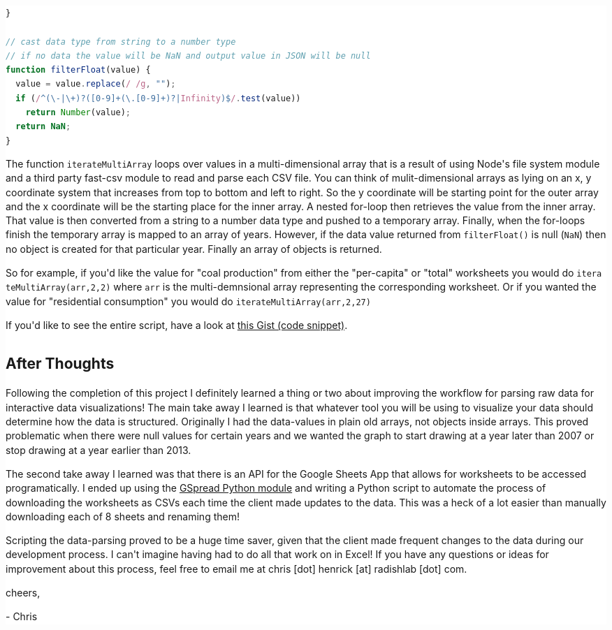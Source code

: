 ```js
}

// cast data type from string to a number type
// if no data the value will be NaN and output value in JSON will be null
function filterFloat(value) {
  value = value.replace(/ /g, "");
  if (/^(\-|\+)?([0-9]+(\.[0-9]+)?|Infinity)$/.test(value))
    return Number(value);
  return NaN;
}
```

The function `iterateMultiArray` loops over values in a multi-dimensional array that is a result of using Node's file system module and a third party fast-csv module to read and parse each CSV file. You can think of mulit-dimensional arrays as lying on an x, y coordinate system that increases from top to bottom and left to right. So the y coordinate will be starting point for the outer array and the x coordinate will be the starting place for the inner array. A nested for-loop then retrieves the value from the inner array. That value is then converted from a string to a number data type and pushed to a temporary array. Finally, when the for-loops finish the temporary array is mapped to an array of years. However, if the data value returned from `filterFloat()` is null (`NaN`) then no object is created for that particular year. Finally an array of objects is returned.

So for example, if you'd like the value for "coal production" from either the "per-capita" or "total" worksheets you would do `iterateMultiArray(arr,2,2)` where `arr` is the multi-demnsional array representing the corresponding worksheet. Or if you wanted the value for "residential consumption" you would do `iterateMultiArray(arr,2,27)`

If you'd like to see the entire script, have a look at [this Gist (code snippet)](https://gist.github.com/clhenrick/e846432787a6a80065b9).

## After Thoughts

Following the completion of this project I definitely learned a thing or two about improving the workflow for parsing raw data for interactive data visualizations! The main take away I learned is that whatever tool you will be using to visualize your data should determine how the data is structured. Originally I had the data-values in plain old arrays, not objects inside arrays. This proved problematic when there were null values for certain years and we wanted the graph to start drawing at a year later than 2007 or stop drawing at a year earlier than 2013.

The second take away I learned was that there is an API for the Google Sheets App that allows for worksheets to be accessed programatically. I ended up using the [GSpread Python module](https://github.com/burnash/gspread) and writing a Python script to automate the process of downloading the worksheets as CSVs each time the client made updates to the data. This was a heck of a lot easier than manually downloading each of 8 sheets and renaming them!

Scripting the data-parsing proved to be a huge time saver, given that the client made frequent changes to the data during our development process. I can't imagine having had to do all that work on in Excel! If you have any questions or ideas for improvement about this process, feel free to email me at chris [dot] henrick [at] radishlab [dot] com.

cheers,

\- Chris
